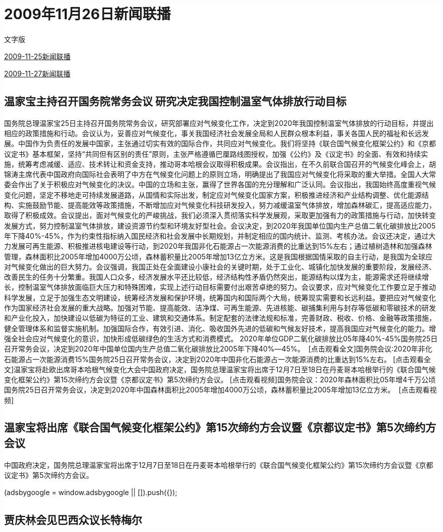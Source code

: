 







# 2009年11月26日新闻联播
 文字版








[2009-11-25新闻联播](/xinwenlianbo/20091125)


[2009-11-27新闻联播](/xinwenlianbo/20091127)





## 温家宝主持召开国务院常务会议 研究决定我国控制温室气体排放行动目标


国务院总理温家宝25日主持召开国务院常务会议，研究部署应对气候变化工作，决定到2020年我国控制温室气体排放的行动目标，并提出相应的政策措施和行动。会议认为，妥善应对气候变化，事关我国经济社会发展全局和人民群众根本利益，事关各国人民的福祉和长远发展。中国作为负责任的发展中国家，主张通过切实有效的国际合作，共同应对气候变化。我们将坚持《联合国气候变化框架公约》和《京都议定书》基本框架，坚持“共同但有区别的责任”原则，主张严格遵循巴厘路线图授权，加强《公约》及《议定书》的全面、有效和持续实施，统筹考虑减缓、适应、技术转让和资金支持，推动哥本哈根会议取得积极成果。会议指出，在不久前联合国召开的气候变化峰会上，胡锦涛主席代表中国政府向国际社会表明了中方在气候变化问题上的原则立场，明确提出了我国应对气候变化将采取的重大举措。全国人大常委会作出了关于积极应对气候变化的决议。中国的立场和主张，赢得了世界各国的充分理解和广泛认同。会议指出，我国始终高度重视气候变化问题，坚定不移地走可持续发展道路，从国情和实际出发，制定应对气候变化国家方案，积极推进经济和产业结构调整、优化能源结构、实施鼓励节能、提高能效等政策措施，不断增加应对气候变化科技研发投入，努力减缓温室气体排放，增加森林碳汇，提高适应能力，取得了积极成效。会议提出，面对气候变化的严峻挑战，我们必须深入贯彻落实科学发展观，采取更加强有力的政策措施与行动，加快转变发展方式，努力控制温室气体排放，建设资源节约型和环境友好型社会。会议决定，到2020年我国单位国内生产总值二氧化碳排放比2005年下降40%-45%，作为约束性指标纳入国民经济和社会发展中长期规划，并制定相应的国内统计、监测、考核办法。会议还决定，通过大力发展可再生能源、积极推进核电建设等行动，到2020年我国非化石能源占一次能源消费的比重达到15%左右；通过植树造林和加强森林管理，森林面积比2005年增加4000万公顷，森林蓄积量比2005年增加13亿立方米。这是我国根据国情采取的自主行动，是我国为全球应对气候变化做出的巨大努力。会议强调，我国正处在全面建设小康社会的关键时期，处于工业化、城镇化加快发展的重要阶段，发展经济、改善民生的任务十分繁重。我国人口众多，经济发展水平还比较低，经济结构性矛盾仍然突出，能源结构以煤为主，能源需求还将继续增长，控制温室气体排放面临巨大压力和特殊困难，实现上述行动目标需要付出艰苦卓绝的努力。会议要求，应对气候变化工作要立足于推动科学发展，立足于加强生态文明建设，统筹经济发展和保护环境，统筹国内和国际两个大局，统筹现实需要和长远利益。要把应对气候变化作为国家经济社会发展的重大战略。加强对节能、提高能效、洁净煤、可再生能源、先进核能、碳捕集利用与封存等低碳和零碳技术的研发和产业化投入，加快建设以低碳为特征的工业、建筑和交通体系。制定配套的法律法规和标准，完善财政、税收、价格、金融等政策措施，健全管理体系和监督实施机制。加强国际合作，有效引进、消化、吸收国外先进的低碳和气候友好技术，提高我国应对气候变化的能力。增强全社会应对气候变化的意识，加快形成低碳绿色的生活方式和消费模式。 2020年单位GDP二氧化碳排放比05年降40%-45%国务院25日召开常务会议，决定到2020年中国单位国内生产总值二氧化碳排放比2005年下降40%―45%。  [点击观看全文]国务院会议:2020年非化石能源占一次能源消费15%国务院25日召开常务会议，决定到2020年中国非化石能源占一次能源消费的比重达到15%左右。 [点击观看全文]温家宝将赴欧出席哥本哈根气候变化大会中国政府决定，国务院总理温家宝将出席于12月7日至18日在丹麦哥本哈根举行的《联合国气候变化框架公约》第15次缔约方会议暨《京都议定书》第5次缔约方会议。 [点击观看视频]国务院会议：2020年森林面积比05年增4千万公顷国务院25日召开常务会议，决定到2020年中国森林面积比2005年增加4000万公顷，森林蓄积量比2005年增加13亿立方米。  [点击观看视频]


## 温家宝将出席《联合国气候变化框架公约》第15次缔约方会议暨《京都议定书》第5次缔约方会议


中国政府决定，国务院总理温家宝将出席于12月7日至18日在丹麦哥本哈根举行的《联合国气候变化框架公约》第15次缔约方会议暨《京都议定书》第5次缔约方会议。





 (adsbygoogle = window.adsbygoogle || []).push({});

 
## 贾庆林会见巴西众议长特梅尔
